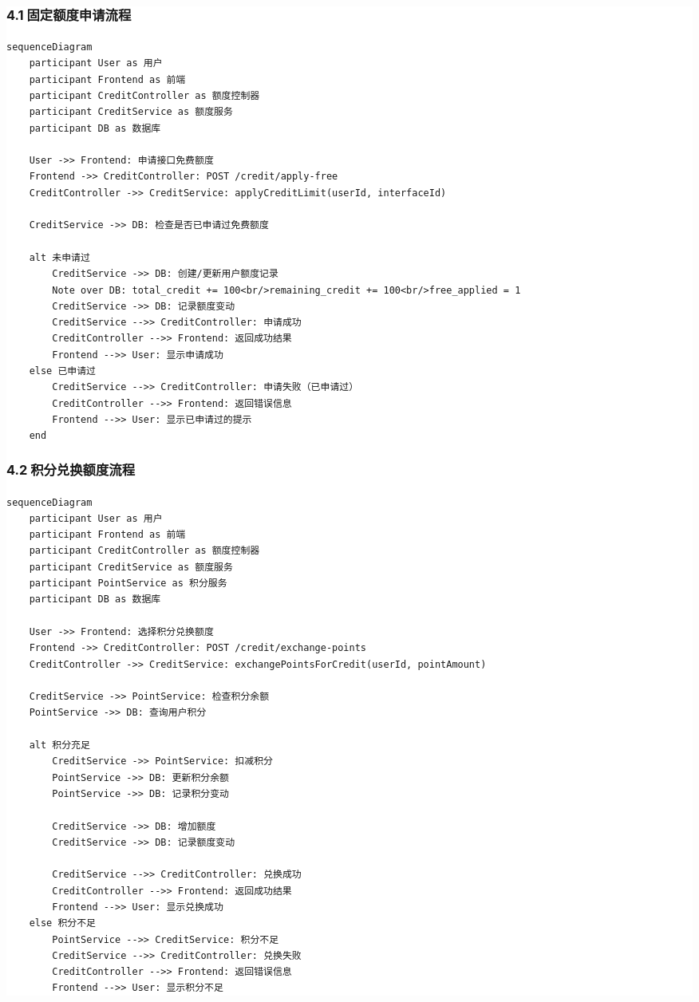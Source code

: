 ### 4.1 固定额度申请流程

```mermaid
sequenceDiagram
    participant User as 用户
    participant Frontend as 前端
    participant CreditController as 额度控制器
    participant CreditService as 额度服务
    participant DB as 数据库
    
    User ->> Frontend: 申请接口免费额度
    Frontend ->> CreditController: POST /credit/apply-free
    CreditController ->> CreditService: applyCreditLimit(userId, interfaceId)
    
    CreditService ->> DB: 检查是否已申请过免费额度
    
    alt 未申请过
        CreditService ->> DB: 创建/更新用户额度记录
        Note over DB: total_credit += 100<br/>remaining_credit += 100<br/>free_applied = 1
        CreditService ->> DB: 记录额度变动
        CreditService -->> CreditController: 申请成功
        CreditController -->> Frontend: 返回成功结果
        Frontend -->> User: 显示申请成功
    else 已申请过
        CreditService -->> CreditController: 申请失败（已申请过）
        CreditController -->> Frontend: 返回错误信息
        Frontend -->> User: 显示已申请过的提示
    end
```

### 4.2 积分兑换额度流程

```mermaid
sequenceDiagram
    participant User as 用户
    participant Frontend as 前端
    participant CreditController as 额度控制器
    participant CreditService as 额度服务
    participant PointService as 积分服务
    participant DB as 数据库
    
    User ->> Frontend: 选择积分兑换额度
    Frontend ->> CreditController: POST /credit/exchange-points
    CreditController ->> CreditService: exchangePointsForCredit(userId, pointAmount)
    
    CreditService ->> PointService: 检查积分余额
    PointService ->> DB: 查询用户积分
    
    alt 积分充足
        CreditService ->> PointService: 扣减积分
        PointService ->> DB: 更新积分余额
        PointService ->> DB: 记录积分变动
        
        CreditService ->> DB: 增加额度
        CreditService ->> DB: 记录额度变动
        
        CreditService -->> CreditController: 兑换成功
        CreditController -->> Frontend: 返回成功结果
        Frontend -->> User: 显示兑换成功
    else 积分不足
        PointService -->> CreditService: 积分不足
        CreditService -->> CreditController: 兑换失败
        CreditController -->> Frontend: 返回错误信息
        Frontend -->> User: 显示积分不足
```